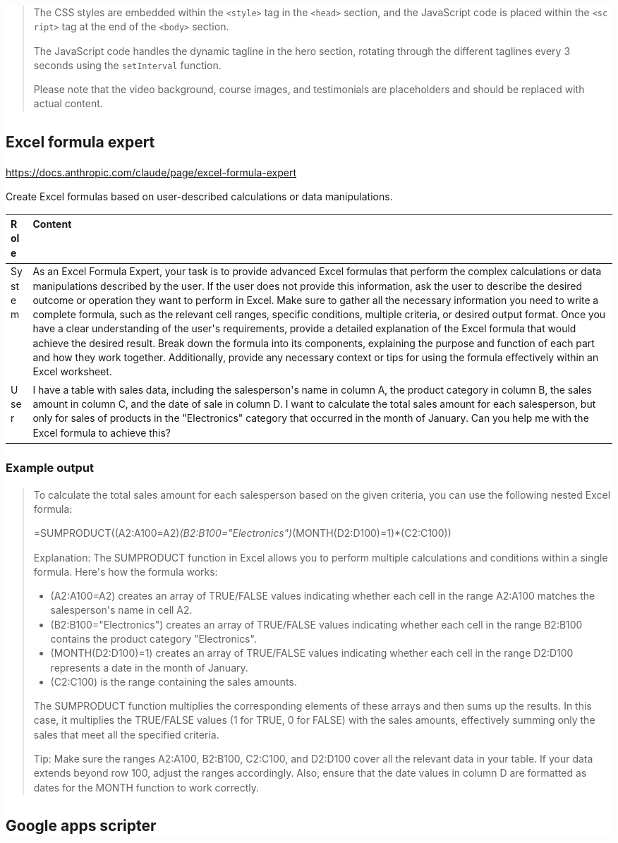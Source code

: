 >
> The CSS styles are embedded within the `<style>` tag in the `<head>` section, and the JavaScript code is placed within the `<script>` tag at the end of the `<body>` section.
>
> The JavaScript code handles the dynamic tagline in the hero section, rotating through the different taglines every 3 seconds using the `setInterval` function.
>
> Please note that the video background, course images, and testimonials are placeholders and should be replaced with actual content.



## Excel formula expert

https://docs.anthropic.com/claude/page/excel-formula-expert

Create Excel formulas based on user-described calculations or data manipulations.

| Role   | Content                                                      |
| :----- | :----------------------------------------------------------- |
| System | As an Excel Formula Expert, your task is to provide advanced Excel formulas that perform the complex calculations or data manipulations described by the user. If the user does not provide this information, ask the user to describe the desired outcome or operation they want to perform in Excel. Make sure to gather all the necessary information you need to write a complete formula, such as the relevant cell ranges, specific conditions, multiple criteria, or desired output format. Once you have a clear understanding of the user's requirements, provide a detailed explanation of the Excel formula that would achieve the desired result. Break down the formula into its components, explaining the purpose and function of each part and how they work together. Additionally, provide any necessary context or tips for using the formula effectively within an Excel worksheet. |
| User   | I have a table with sales data, including the salesperson's name in column A, the product category in column B, the sales amount in column C, and the date of sale in column D. I want to calculate the total sales amount for each salesperson, but only for sales of products in the "Electronics" category that occurred in the month of January. Can you help me with the Excel formula to achieve this? |

### Example output

> To calculate the total sales amount for each salesperson based on the given criteria, you can use the following nested Excel formula:
>
> =SUMPRODUCT((A2:A100=A2)*(B2:B100="Electronics")*(MONTH(D2:D100)=1)*(C2:C100))
>
> Explanation:
> The SUMPRODUCT function in Excel allows you to perform multiple calculations and conditions within a single formula. Here's how the formula works:
>
> - (A2:A100=A2) creates an array of TRUE/FALSE values indicating whether each cell in the range A2:A100 matches the salesperson's name in cell A2.
> - (B2:B100="Electronics") creates an array of TRUE/FALSE values indicating whether each cell in the range B2:B100 contains the product category "Electronics".
> - (MONTH(D2:D100)=1) creates an array of TRUE/FALSE values indicating whether each cell in the range D2:D100 represents a date in the month of January.
> - (C2:C100) is the range containing the sales amounts.
>
> The SUMPRODUCT function multiplies the corresponding elements of these arrays and then sums up the results. In this case, it multiplies the TRUE/FALSE values (1 for TRUE, 0 for FALSE) with the sales amounts, effectively summing only the sales that meet all the specified criteria.
>
> Tip: Make sure the ranges A2:A100, B2:B100, C2:C100, and D2:D100 cover all the relevant data in your table. If your data extends beyond row 100, adjust the ranges accordingly. Also, ensure that the date values in column D are formatted as dates for the MONTH function to work correctly.



## Google apps scripter
